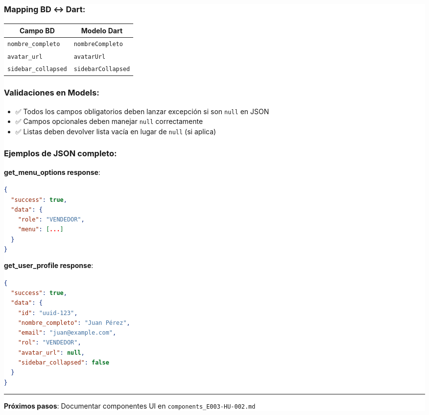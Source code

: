 ### Mapping BD ↔ Dart:

| Campo BD | Modelo Dart |
|----------|-------------|
| `nombre_completo` | `nombreCompleto` |
| `avatar_url` | `avatarUrl` |
| `sidebar_collapsed` | `sidebarCollapsed` |

### Validaciones en Models:

- ✅ Todos los campos obligatorios deben lanzar excepción si son `null` en JSON
- ✅ Campos opcionales deben manejar `null` correctamente
- ✅ Listas deben devolver lista vacía en lugar de `null` (si aplica)

### Ejemplos de JSON completo:

**get_menu_options response**:
```json
{
  "success": true,
  "data": {
    "role": "VENDEDOR",
    "menu": [...]
  }
}
```

**get_user_profile response**:
```json
{
  "success": true,
  "data": {
    "id": "uuid-123",
    "nombre_completo": "Juan Pérez",
    "email": "juan@example.com",
    "rol": "VENDEDOR",
    "avatar_url": null,
    "sidebar_collapsed": false
  }
}
```

---

**Próximos pasos**: Documentar componentes UI en `components_E003-HU-002.md`